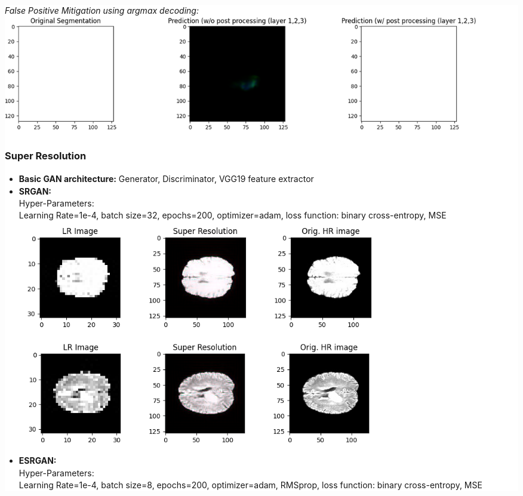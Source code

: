    _False Positive Mitigation using argmax decoding:_   
   <img src="fig/Unet/argmax_improved90.png" alt="FP" width="800">   
   
### Super Resolution
   - __Basic GAN architecture:__ Generator, Discriminator, VGG19 feature extractor
   - __SRGAN:__   
     Hyper-Parameters:   
     Learning Rate=1e-4, batch size=32, epochs=200, optimizer=adam, loss function: binary cross-entropy, MSE  
     <img src="fig/SRGAN/SR00.png" alt="SRGAN" width = 600>
     <img src="fig/SRGAN/SR1.png" alt="SRGAN" width = 600>
   - __ESRGAN:__   
     Hyper-Parameters:  
     Learning Rate=1e-4, batch size=8, epochs=200, optimizer=adam, RMSprop, loss function: binary cross-entropy, MSE  